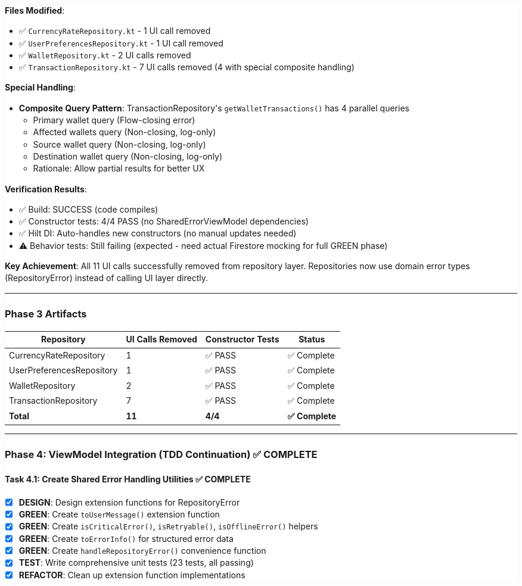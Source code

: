 **Files Modified**:
- ✅ `CurrencyRateRepository.kt` - 1 UI call removed
- ✅ `UserPreferencesRepository.kt` - 1 UI call removed
- ✅ `WalletRepository.kt` - 2 UI calls removed
- ✅ `TransactionRepository.kt` - 7 UI calls removed (4 with special composite handling)

**Special Handling**:
- **Composite Query Pattern**: TransactionRepository's `getWalletTransactions()` has 4 parallel queries
  - Primary wallet query (Flow-closing error)
  - Affected wallets query (Non-closing, log-only)
  - Source wallet query (Non-closing, log-only)
  - Destination wallet query (Non-closing, log-only)
  - Rationale: Allow partial results for better UX

**Verification Results**:
- ✅ Build: SUCCESS (code compiles)
- ✅ Constructor tests: 4/4 PASS (no SharedErrorViewModel dependencies)
- ✅ Hilt DI: Auto-handles new constructors (no manual updates needed)
- ⚠️ Behavior tests: Still failing (expected - need actual Firestore mocking for full GREEN phase)

**Key Achievement**: All 11 UI calls successfully removed from repository layer. Repositories now use domain error types (RepositoryError) instead of calling UI layer directly.

---

### Phase 3 Artifacts

| Repository | UI Calls Removed | Constructor Tests | Status |
|------------|------------------|-------------------|--------|
| CurrencyRateRepository | 1 | ✅ PASS | ✅ Complete |
| UserPreferencesRepository | 1 | ✅ PASS | ✅ Complete |
| WalletRepository | 2 | ✅ PASS | ✅ Complete |
| TransactionRepository | 7 | ✅ PASS | ✅ Complete |
| **Total** | **11** | **4/4** | **✅ Complete** |

---

### Phase 4: ViewModel Integration (TDD Continuation) ✅ COMPLETE

#### Task 4.1: Create Shared Error Handling Utilities ✅ COMPLETE
- [x] **DESIGN**: Design extension functions for RepositoryError
- [x] **GREEN**: Create `toUserMessage()` extension function
- [x] **GREEN**: Create `isCriticalError()`, `isRetryable()`, `isOfflineError()` helpers
- [x] **GREEN**: Create `toErrorInfo()` for structured error data
- [x] **GREEN**: Create `handleRepositoryError()` convenience function
- [x] **TEST**: Write comprehensive unit tests (23 tests, all passing)
- [x] **REFACTOR**: Clean up extension function implementations
